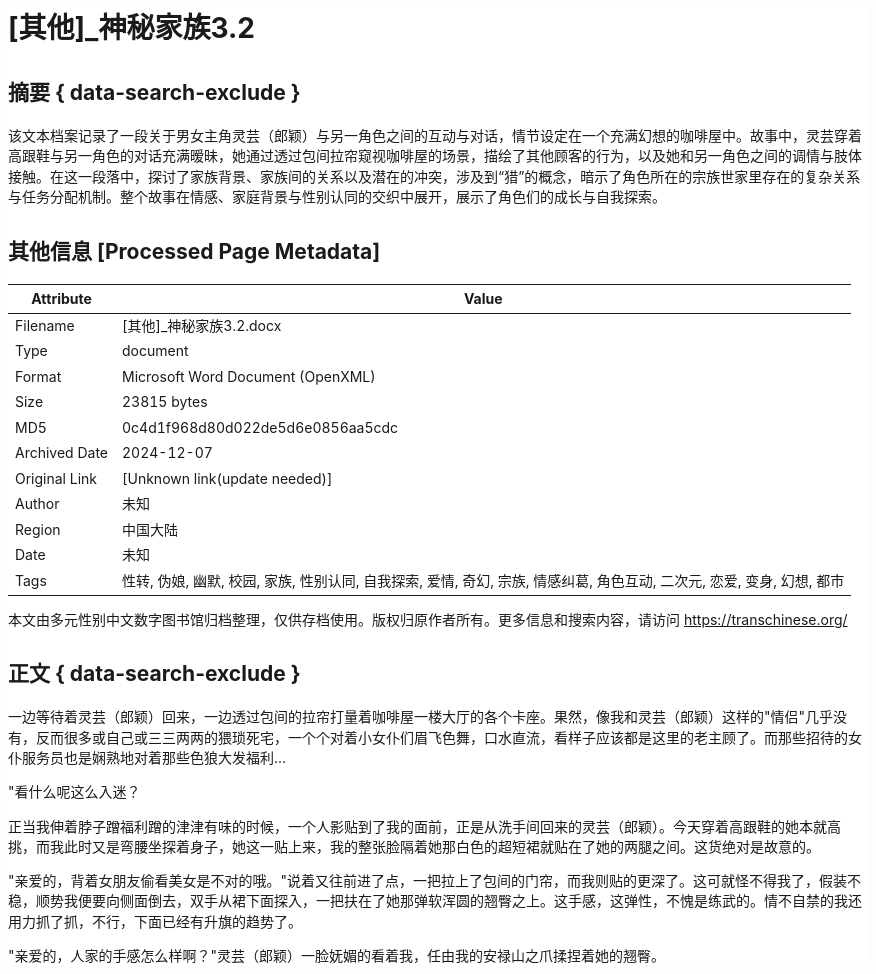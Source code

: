 # [其他]_神秘家族3.2



## 摘要  { data-search-exclude }


该文本档案记录了一段关于男女主角灵芸（郎颖）与另一角色之间的互动与对话，情节设定在一个充满幻想的咖啡屋中。故事中，灵芸穿着高跟鞋与另一角色的对话充满暧昧，她通过透过包间拉帘窥视咖啡屋的场景，描绘了其他顾客的行为，以及她和另一角色之间的调情与肢体接触。在这一段落中，探讨了家族背景、家族间的关系以及潜在的冲突，涉及到“猎”的概念，暗示了角色所在的宗族世家里存在的复杂关系与任务分配机制。整个故事在情感、家庭背景与性别认同的交织中展开，展示了角色们的成长与自我探索。



## 其他信息 [Processed Page Metadata]

| Attribute       | Value                                  |
|-----------------|----------------------------------------|
| Filename        | [其他]_神秘家族3.2.docx                             |
| Type            | document                                 |
| Format          | Microsoft Word Document (OpenXML)                               |
| Size            | 23815 bytes                           |
| MD5             | 0c4d1f968d80d022de5d6e0856aa5cdc                                  |
| Archived Date   | 2024-12-07                             |
| Original Link   | [Unknown link(update needed)]                         |
| Author          | 未知                               |
| Region          | 中国大陆                               |
| Date            | 未知                                 |
| Tags            | 性转, 伪娘, 幽默, 校园, 家族, 性别认同, 自我探索, 爱情, 奇幻, 宗族, 情感纠葛, 角色互动, 二次元, 恋爱, 变身, 幻想, 都市                                 |

本文由多元性别中文数字图书馆归档整理，仅供存档使用。版权归原作者所有。更多信息和搜索内容，请访问 <https://transchinese.org/>


## 正文 { data-search-exclude }


一边等待着灵芸（郎颖）回来，一边透过包间的拉帘打量着咖啡屋一楼大厅的各个卡座。果然，像我和灵芸（郎颖）这样的"情侣"几乎没有，反而很多或自己或三三两两的猥琐死宅，一个个对着小女仆们眉飞色舞，口水直流，看样子应该都是这里的老主顾了。而那些招待的女仆服务员也是娴熟地对着那些色狼大发福利...

"看什么呢这么入迷？

正当我伸着脖子蹭福利蹭的津津有味的时候，一个人影贴到了我的面前，正是从洗手间回来的灵芸（郎颖）。今天穿着高跟鞋的她本就高挑，而我此时又是弯腰坐探着身子，她这一贴上来，我的整张脸隔着她那白色的超短裙就贴在了她的两腿之间。这货绝对是故意的。

"亲爱的，背着女朋友偷看美女是不对的哦。"说着又往前进了点，一把拉上了包间的门帘，而我则贴的更深了。这可就怪不得我了，假装不稳，顺势我便要向侧面倒去，双手从裙下面探入，一把扶在了她那弹软浑圆的翘臀之上。这手感，这弹性，不愧是练武的。情不自禁的我还用力抓了抓，不行，下面已经有升旗的趋势了。

"亲爱的，人家的手感怎么样啊？"灵芸（郎颖）一脸妩媚的看着我，任由我的安禄山之爪揉捏着她的翘臀。
